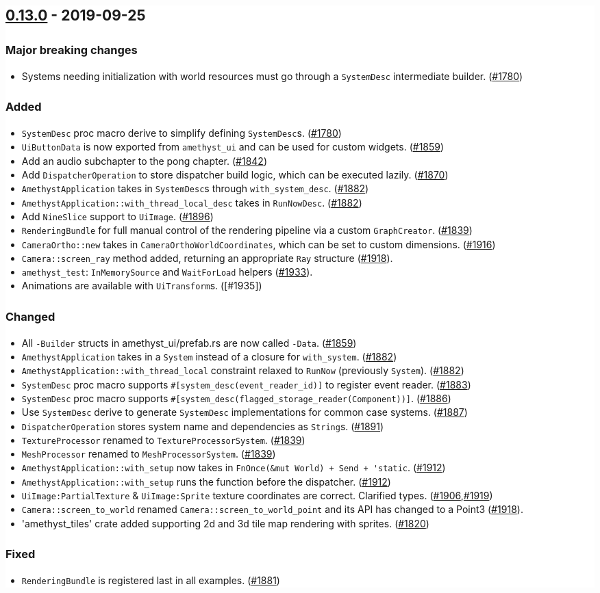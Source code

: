 [#1945]: https://github.com/amethyst/amethyst/pull/1945
[#1950]: https://github.com/amethyst/amethyst/pull/1950
[#1952]: https://github.com/amethyst/amethyst/pull/1952
[#1957]: https://github.com/amethyst/amethyst/pull/1957
[#1995]: https://github.com/amethyst/amethyst/pull/1995

## [0.13.0] - 2019-09-25

### Major breaking changes

- Systems needing initialization with world resources must go through a `SystemDesc` intermediate builder. ([#1780])

### Added

- `SystemDesc` proc macro derive to simplify defining `SystemDesc`s. ([#1780])
- `UiButtonData` is now exported from `amethyst_ui` and can be used for custom widgets. ([#1859])
- Add an audio subchapter to the pong chapter. ([#1842])
- Add `DispatcherOperation` to store dispatcher build logic, which can be executed lazily. ([#1870])
- `AmethystApplication` takes in `SystemDesc`s through `with_system_desc`. ([#1882])
- `AmethystApplication::with_thread_local_desc` takes in `RunNowDesc`. ([#1882])
- Add `NineSlice` support to `UiImage`. ([#1896])
- `RenderingBundle` for full manual control of the rendering pipeline via a custom `GraphCreator`. ([#1839])
- `CameraOrtho::new` takes in `CameraOrthoWorldCoordinates`, which can be set to custom dimensions. ([#1916])
- `Camera::screen_ray` method added, returning an appropriate `Ray` structure ([#1918]).
- `amethyst_test`: `InMemorySource` and `WaitForLoad` helpers ([#1933]).
- Animations are available with `UiTransform`s. ([#1935])

### Changed

- All `-Builder` structs in amethyst_ui/prefab.rs are now called `-Data`. ([#1859])
- `AmethystApplication` takes in a `System` instead of a closure for `with_system`. ([#1882])
- `AmethystApplication::with_thread_local` constraint relaxed to `RunNow` (previously `System`). ([#1882])
- `SystemDesc` proc macro supports `#[system_desc(event_reader_id)]` to register event reader. ([#1883])
- `SystemDesc` proc macro supports `#[system_desc(flagged_storage_reader(Component))]`. ([#1886])
- Use `SystemDesc` derive to generate `SystemDesc` implementations for common case systems. ([#1887])
- `DispatcherOperation` stores system name and dependencies as `String`s. ([#1891])
- `TextureProcessor` renamed to `TextureProcessorSystem`. ([#1839])
- `MeshProcessor` renamed to `MeshProcessorSystem`. ([#1839])
- `AmethystApplication::with_setup` now takes in `FnOnce(&mut World) + Send + 'static`. ([#1912])
- `AmethystApplication::with_setup` runs the function before the dispatcher. ([#1912])
- `UiImage:PartialTexture` & `UiImage:Sprite` texture coordinates are correct. Clarified types. ([#1906],[#1919])
- `Camera::screen_to_world` renamed `Camera::screen_to_world_point` and its API has changed to a Point3 ([#1918]).
- 'amethyst_tiles' crate added supporting 2d and 3d tile map rendering with sprites. ([#1820])

### Fixed

- `RenderingBundle` is registered last in all examples. ([#1881])


[kc]: http://keepachangelog.com/
[sv]: http://semver.org/
[#2448]: https://github.com/amethyst/amethyst/pull/2448
[#2118]: https://github.com/amethyst/amethyst/pull/2118
[#2201]: https://github.com/amethyst/amethyst/pull/2201
[#2209]: https://github.com/amethyst/amethyst/pull/2209
[#2210]: https://github.com/amethyst/amethyst/issues/2210
[#2213]: https://github.com/amethyst/amethyst/pull/2213
[#2221]: https://github.com/amethyst/amethyst/pull/2221
[#2223]: https://github.com/amethyst/amethyst/pull/2223
[#2231]: https://github.com/amethyst/amethyst/pull/2231
[#2239]: https://github.com/amethyst/amethyst/pull/2239
[#2243]: https://github.com/amethyst/amethyst/pull/2243
[#2248]: https://github.com/amethyst/amethyst/pull/2248
[#2254]: https://github.com/amethyst/amethyst/issues/2254
[#2255]: https://github.com/amethyst/amethyst/pull/2255
[#2258]: https://github.com/amethyst/amethyst/pull/2258
[#2262]: https://github.com/amethyst/amethyst/pull/2262
[#2264]: https://github.com/amethyst/amethyst/pull/2264
[#2267]: https://github.com/amethyst/amethyst/pull/2267
[#2282]: https://github.com/amethyst/amethyst/pull/2282
[#2289]: https://github.com/amethyst/amethyst/pull/2289
[#2294]: https://github.com/amethyst/amethyst/pull/2294
[#2296]: https://github.com/amethyst/amethyst/pull/2296
[#2299]: https://github.com/amethyst/amethyst/pull/2299
[#2305]: https://github.com/amethyst/amethyst/pull/2305
[#2310]: https://github.com/amethyst/amethyst/pull/2310
[#2311]: https://github.com/amethyst/amethyst/pull/2311
[#2312]: https://github.com/amethyst/amethyst/pull/2312
[#2314]: https://github.com/amethyst/amethyst/pull/2314
[#2316]: https://github.com/amethyst/amethyst/pull/2316
[#2337]: https://github.com/amethyst/amethyst/pull/2337
[#2339]: https://github.com/amethyst/amethyst/pull/2339
[#2341]: https://github.com/amethyst/amethyst/pull/2341
[#2346]: https://github.com/amethyst/amethyst/pull/2346
[#2347]: https://github.com/amethyst/amethyst/pull/2347
[#2349]: https://github.com/amethyst/amethyst/pull/2349
[#2355]: https://github.com/amethyst/amethyst/pull/2355
[#2358]: https://github.com/amethyst/amethyst/pull/2358
[#2362]: https://github.com/amethyst/amethyst/pull/2362
[#2368]: https://github.com/amethyst/amethyst/pull/2368
[#2373]: https://github.com/amethyst/amethyst/pull/2373
[#2380]: https://github.com/amethyst/amethyst/pull/2380
[#2382]: https://github.com/amethyst/amethyst/pull/2382
[#2384]: https://github.com/amethyst/amethyst/pull/2384
[#2388]: https://github.com/amethyst/amethyst/pull/2388
[#2391]: https://github.com/amethyst/amethyst/pull/2391
[#2395]: https://github.com/amethyst/amethyst/pull/2395
[#2398]: https://github.com/amethyst/amethyst/pull/2398
[#2410]: https://github.com/amethyst/amethyst/pull/2410
[#2413]: https://github.com/amethyst/amethyst/pull/2413
[#2414]: https://github.com/amethyst/amethyst/pull/2414
[#2415]: https://github.com/amethyst/amethyst/pull/2415
[#2419]: https://github.com/amethyst/amethyst/pull/2419
[#2422]: https://github.com/amethyst/amethyst/pull/2422
[#1917]: https://github.com/amethyst/amethyst/pull/1917
[#1988]: https://github.com/amethyst/amethyst/pull/1988
[#2091]: https://github.com/amethyst/amethyst/issues/2091
[#2108]: https://github.com/amethyst/amethyst/issues/2108
[#2114]: https://github.com/amethyst/amethyst/pull/2114
[#2115]: https://github.com/amethyst/amethyst/pull/2115
[#2117]: https://github.com/amethyst/amethyst/pull/2117
[#2128]: https://github.com/amethyst/amethyst/pull/2128
[#2136]: https://github.com/amethyst/amethyst/pull/2136
[#2138]: https://github.com/amethyst/amethyst/pull/2138
[#2143]: https://github.com/amethyst/amethyst/pull/2143
[#2146]: https://github.com/amethyst/amethyst/issues/2146
[#2148]: https://github.com/amethyst/amethyst/pull/2148
[#2149]: https://github.com/amethyst/amethyst/pull/2149
[#2151]: https://github.com/amethyst/amethyst/pull/2151
[#2152]: https://github.com/amethyst/amethyst/pull/2152
[#2153]: https://github.com/amethyst/amethyst/pull/2153
[#2155]: https://github.com/amethyst/amethyst/pull/2155
[#2169]: https://github.com/amethyst/amethyst/pull/2169
[#2181]: https://github.com/amethyst/amethyst/pull/2181
[#1652]: https://github.com/amethyst/amethyst/issues/1652
[#1904]: https://github.com/amethyst/amethyst/pull/1904
[#1964]: https://github.com/amethyst/amethyst/pull/1964
[#1973]: https://github.com/amethyst/amethyst/pull/1973
[#1974]: https://github.com/amethyst/amethyst/pull/1974
[#1978]: https://github.com/amethyst/amethyst/pull/1978
[#1987]: https://github.com/amethyst/amethyst/issue/1987
[#1983]: https://github.com/amethyst/amethyst/pull/1983
[#1991]: https://github.com/amethyst/amethyst/pull/1991
[#1984]: https://github.com/amethyst/amethyst/pull/1984
[#1986]: https://github.com/amethyst/amethyst/pull/1986
[#1989]: https://github.com/amethyst/amethyst/pull/1989
[#2004]: https://github.com/amethyst/amethyst/pull/2004
[#2005]: https://github.com/amethyst/amethyst/pull/2005
[#2017]: https://github.com/amethyst/amethyst/pull/2017
[#2020]: https://github.com/amethyst/amethyst/issue/2020
[#2023]: https://github.com/amethyst/amethyst/pull/2023
[#2029]: https://github.com/amethyst/amethyst/pull/2029
[#2033]: https://github.com/amethyst/amethyst/pull/2033
[#2041]: https://github.com/amethyst/amethyst/pull/2041
[#2044]: https://github.com/amethyst/amethyst/pull/2044
[#2048]: https://github.com/amethyst/amethyst/pull/2048
[#2057]: https://github.com/amethyst/amethyst/issues/2057
[#2059]: https://github.com/amethyst/amethyst/pull/2059
[#2067]: https://github.com/amethyst/amethyst/issue/2067
[#2070]: https://github.com/amethyst/amethyst/pull/2070
[#2071]: https://github.com/amethyst/amethyst/pull/2071
[#2079]: https://github.com/amethyst/amethyst/pull/2079
[#2080]: https://github.com/amethyst/amethyst/pull/2080
[#2099]: https://github.com/amethyst/amethyst/issues/2099
[#2103]: https://github.com/amethyst/amethyst/pull/2103
[#2111]: https://github.com/amethyst/amethyst/pull/2111
[#1968]: https://github.com/amethyst/amethyst/pull/1968
[#1966]: https://github.com/amethyst/amethyst/pull/1966
[#1780]: https://github.com/amethyst/amethyst/pull/1780
[#1859]: https://github.com/amethyst/amethyst/pull/1859
[#1842]: https://github.com/amethyst/amethyst/pull/1842
[#1870]: https://github.com/amethyst/amethyst/pull/1870
[#1881]: https://github.com/amethyst/amethyst/pull/1881
[#1882]: https://github.com/amethyst/amethyst/pull/1882
[#1883]: https://github.com/amethyst/amethyst/pull/1883
[#1886]: https://github.com/amethyst/amethyst/pull/1886
[#1887]: https://github.com/amethyst/amethyst/pull/1887
[#1891]: https://github.com/amethyst/amethyst/pull/1891
[#1896]: https://github.com/amethyst/amethyst/pull/1896
[#1839]: https://github.com/amethyst/amethyst/pull/1839
[#1906]: https://github.com/amethyst/amethyst/issues/1906
[#1912]: https://github.com/amethyst/amethyst/pull/1912
[#1916]: https://github.com/amethyst/amethyst/pull/1916
[#1919]: https://github.com/amethyst/amethyst/pull/1919
[#1918]: https://github.com/amethyst/amethyst/pull/1918
[#1933]: https://github.com/amethyst/amethyst/pull/1933
[#1820]: https://github.com/amethyst/amethyst/pull/1820
[#1512]: https://github.com/amethyst/amethyst/issues/1512
[#1719]: https://github.com/amethyst/amethyst/pull/1719
[#1720]: https://github.com/amethyst/amethyst/pull/1720
[#1733]: https://github.com/amethyst/amethyst/pull/1733
[#1747]: https://github.com/amethyst/amethyst/pull/1747
[#1753]: https://github.com/amethyst/amethyst/pull/1753
[#1756]: https://github.com/amethyst/amethyst/pull/1756
[#1758]: https://github.com/amethyst/amethyst/pull/1758
[#1766]: https://github.com/amethyst/amethyst/pull/1766
[#1767]: https://github.com/amethyst/amethyst/pull/1719
[#1772]: https://github.com/amethyst/amethyst/pull/1772
[#1773]: https://github.com/amethyst/amethyst/pull/1773
[#1791]: https://github.com/amethyst/amethyst/pull/1791
[#1797]: https://github.com/amethyst/amethyst/pull/1797
[#1800]: https://github.com/amethyst/amethyst/pull/1800
[#1802]: https://github.com/amethyst/amethyst/pull/1802
[#1804]: https://github.com/amethyst/amethyst/pull/1804
[#1805]: https://github.com/amethyst/amethyst/pull/1805
[#1806]: https://github.com/amethyst/amethyst/pull/1806
[#1807]: https://github.com/amethyst/amethyst/pull/1807
[#1809]: https://github.com/amethyst/amethyst/issues/1809
[#1811]: https://github.com/amethyst/amethyst/pull/1811
[#1822]: https://github.com/amethyst/amethyst/pull/1822
[#1825]: https://github.com/amethyst/amethyst/pull/1825
[rendy_migration]: https://book.amethyst.rs/master/appendices/b_migration_notes/rendy_migration.html
[#1114]: https://github.com/amethyst/amethyst/pull/1114
[#1213]: https://github.com/amethyst/amethyst/pull/1213
[#1237]: https://github.com/amethyst/amethyst/pull/1237
[#1251]: https://github.com/amethyst/amethyst/pull/1251
[#1256]: https://github.com/amethyst/amethyst/pull/1256
[#1267]: https://github.com/amethyst/amethyst/pull/1267
[#1280]: https://github.com/amethyst/amethyst/pull/1280
[#1282]: https://github.com/amethyst/amethyst/pull/1282
[#1281]: https://github.com/amethyst/amethyst/pull/1281
[#1302]: https://github.com/amethyst/amethyst/pull/1302
[#1328]: https://github.com/amethyst/amethyst/pull/1328
[#1334]: https://github.com/amethyst/amethyst/pull/1334
[#1356]: https://github.com/amethyst/amethyst/pull/1356
[#1363]: https://github.com/amethyst/amethyst/pull/1363
[#1365]: https://github.com/amethyst/amethyst/pull/1365
[#1371]: https://github.com/amethyst/amethyst/pull/1371
[#1373]: https://github.com/amethyst/amethyst/pull/1373
[#1375]: https://github.com/amethyst/amethyst/pull/1375
[#1388]: https://github.com/amethyst/amethyst/pull/1388
[#1390]: https://github.com/amethyst/amethyst/pull/1390
[#1397]: https://github.com/amethyst/amethyst/pull/1397
[#1404]: https://github.com/amethyst/amethyst/pull/1404
[#1408]: https://github.com/amethyst/amethyst/pull/1408
[#1405]: https://github.com/amethyst/amethyst/pull/1405
[#1411]: https://github.com/amethyst/amethyst/pull/1411
[#1412]: https://github.com/amethyst/amethyst/pull/1412
[#1419]: https://github.com/amethyst/amethyst/pull/1419
[#1424]: https://github.com/amethyst/amethyst/pull/1424
[#1435]: https://github.com/amethyst/amethyst/pull/1435
[#1436]: https://github.com/amethyst/amethyst/pull/1436
[#1410]: https://github.com/amethyst/amethyst/pull/1410
[#1439]: https://github.com/amethyst/amethyst/pull/1439
[#1445]: https://github.com/amethyst/amethyst/pull/1445
[#1446]: https://github.com/amethyst/amethyst/pull/1446
[#1451]: https://github.com/amethyst/amethyst/pull/1451
[#1452]: https://github.com/amethyst/amethyst/pull/1452
[#1454]: https://github.com/amethyst/amethyst/pull/1454
[#1442]: https://github.com/amethyst/amethyst/pull/1442
[#1469]: https://github.com/amethyst/amethyst/pull/1469
[#1478]: https://github.com/amethyst/amethyst/pull/1478
[#1481]: https://github.com/amethyst/amethyst/pull/1481
[#1480]: https://github.com/amethyst/amethyst/pull/1480
[#1498]: https://github.com/amethyst/amethyst/pull/1498
[#1499]: https://github.com/amethyst/amethyst/pull/1499
[#1501]: https://github.com/amethyst/amethyst/pull/1501
[#1502]: https://github.com/amethyst/amethyst/pull/1515
[#1513]: https://github.com/amethyst/amethyst/pull/1513
[#1509]: https://github.com/amethyst/amethyst/pull/1509
[#1523]: https://github.com/amethyst/amethyst/pull/1523
[#1524]: https://github.com/amethyst/amethyst/pull/1524
[#1526]: https://github.com/amethyst/amethyst/pull/1526
[#1538]: https://github.com/amethyst/amethyst/pull/1538
[#1539]: https://github.com/amethyst/amethyst/pull/1543
[#1568]: https://github.com/amethyst/amethyst/pull/1568
[#1571]: https://github.com/amethyst/amethyst/pull/1571
[#1584]: https://github.com/amethyst/amethyst/pull/1584
[#1591]: https://github.com/amethyst/amethyst/pull/1591
[#1582]: https://github.com/amethyst/amethyst/pull/1582
[#1595]: https://github.com/amethyst/amethyst/issues/1595
[#1599]: https://github.com/amethyst/amethyst/pull/1599
[#1626]: https://github.com/amethyst/amethyst/pull/1626
[#1642]: https://github.com/amethyst/amethyst/pull/1642
[#1683]: https://github.com/amethyst/amethyst/pull/1683
[#1687]: https://github.com/amethyst/amethyst/pull/1687
[#1703]: https://github.com/amethyst/amethyst/pull/1703
[#1146]: https://github.com/amethyst/amethyst/pull/1146
[#1144]: https://github.com/amethyst/amethyst/pull/1144
[#1000]: https://github.com/amethyst/amethyst/pull/1000
[#1043]: https://github.com/amethyst/amethyst/pull/1043
[#1051]: https://github.com/amethyst/amethyst/pull/1051
[#1035]: https://github.com/amethyst/amethyst/pull/1035
[#1069]: https://github.com/amethyst/amethyst/pull/1069
[#1074]: https://github.com/amethyst/amethyst/pull/1074
[#1081]: https://github.com/amethyst/amethyst/pull/1081
[#1090]: https://github.com/amethyst/amethyst/pull/1090
[#1112]: https://github.com/amethyst/amethyst/pull/1112
[#1089]: https://github.com/amethyst/amethyst/pull/1089
[#1098]: https://github.com/amethyst/amethyst/pull/1098
[#1099]: https://github.com/amethyst/amethyst/pull/1099
[#1108]: https://github.com/amethyst/amethyst/pull/1108
[#1126]: https://github.com/amethyst/amethyst/pull/1126
[#1125]: https://github.com/amethyst/amethyst/pull/1125
[#1066]: https://github.com/amethyst/amethyst/pull/1066
[#1117]: https://github.com/amethyst/amethyst/pull/1117
[#1122]: https://github.com/amethyst/amethyst/pull/1122
[#1129]: https://github.com/amethyst/amethyst/pull/1129
[#1131]: https://github.com/amethyst/amethyst/pull/1131
[#1153]: https://github.com/amethyst/amethyst/pull/1153
[#1164]: https://github.com/amethyst/amethyst/pull/1164
[#1142]: https://github.com/amethyst/amethyst/pull/1142
[#1052]: https://github.com/amethyst/amethyst/pull/1052
[#1181]: https://github.com/amethyst/amethyst/pull/1181
[#1184]: https://github.com/amethyst/amethyst/pull/1184
[#1187]: https://github.com/amethyst/amethyst/pull/1187
[#1188]: https://github.com/amethyst/amethyst/pull/1188
[#1198]: https://github.com/amethyst/amethyst/pull/1198
[#1224]: https://github.com/amethyst/amethyst/pull/1224
[#1189]: https://github.com/amethyst/amethyst/pull/1189
[winit_018]: https://github.com/tomaka/winit/blob/v0.18.0/CHANGELOG.md#version-0180-2018-11-07
[glutin_019]: https://github.com/tomaka/glutin/blob/master/CHANGELOG.md#version-0190-2018-11-09
[#829]: https://github.com/amethyst/amethyst/issues/829
[#830]: https://github.com/amethyst/amethyst/pull/830
[#879]: https://github.com/amethyst/amethyst/pull/879
[#878]: https://github.com/amethyst/amethyst/pull/878
[#887]: https://github.com/amethyst/amethyst/pull/887
[#892]: https://github.com/amethyst/amethyst/pull/892
[#877]: https://github.com/amethyst/amethyst/pull/877
[#878]: https://github.com/amethyst/amethyst/pull/878
[#896]: https://github.com/amethyst/amethyst/pull/896
[#831]: https://github.com/amethyst/amethyst/pull/831
[#902]: https://github.com/amethyst/amethyst/pull/902
[#905]: https://github.com/amethyst/amethyst/pull/905
[#920]: https://github.com/amethyst/amethyst/pull/920
[#903]: https://github.com/amethyst/amethyst/issues/903
[#904]: https://github.com/amethyst/amethyst/pull/904
[#906]: https://github.com/amethyst/amethyst/pull/906
[#915]: https://github.com/amethyst/amethyst/pull/915
[#868]: https://github.com/amethyst/amethyst/pull/868
[#917]: https://github.com/amethyst/amethyst/issues/917
[#933]: https://github.com/amethyst/amethyst/pull/933
[#929]: https://github.com/amethyst/amethyst/pull/929
[#934]: https://github.com/amethyst/amethyst/pull/934
[#940]: https://github.com/amethyst/amethyst/pull/940
[#946]: https://github.com/amethyst/amethyst/pull/946
[#950]: https://github.com/amethyst/amethyst/pull/950
[#957]: https://github.com/amethyst/amethyst/pull/957
[#964]: https://github.com/amethyst/amethyst/pull/964
[#965]: https://github.com/amethyst/amethyst/pull/965
[#969]: https://github.com/amethyst/amethyst/pull/969
[#983]: https://github.com/amethyst/amethyst/pull/983
[#971]: https://github.com/amethyst/amethyst/pull/971
[#972]: https://github.com/amethyst/amethyst/issue/972
[#974]: https://github.com/amethyst/amethyst/pull/974
[#976]: https://github.com/amethyst/amethyst/pull/976
[#981]: https://github.com/amethyst/amethyst/pull/981
[#994]: https://github.com/amethyst/amethyst/pull/994
[#996]: https://github.com/amethyst/amethyst/pull/996
[#997]: https://github.com/amethyst/amethyst/pull/997
[#1001]: https://github.com/amethyst/amethyst/pull/1001
[#1006]: https://github.com/amethyst/amethyst/pull/1006
[#1008]: https://github.com/amethyst/amethyst/pull/1008
[#1012]: https://github.com/amethyst/amethyst/pull/1012
[#1015]: https://github.com/amethyst/amethyst/pull/1015
[#1016]: https://github.com/amethyst/amethyst/pull/1016
[#1024]: https://github.com/amethyst/amethyst/pull/1024
[#1020]: https://github.com/amethyst/amethyst/pull/1020
[#1023]: https://github.com/amethyst/amethyst/pull/1023
[#1057]: https://github.com/amethyst/amethyst/pull/1057
[#1049]: https://github.com/amethyst/amethyst/pull/1049
[#1067]: https://github.com/amethyst/amethyst/pull/1067
[winit_017]: https://github.com/tomaka/winit/blob/master/CHANGELOG.md#version-0172-2018-08-19
[glutin_018]: https://github.com/tomaka/glutin/blob/master/CHANGELOG.md#version-0180-2018-08-03
[#663]: https://github.com/amethyst/amethyst/pull/663
[#746]: https://github.com/amethyst/amethyst/pull/746
[#749]: https://github.com/amethyst/amethyst/pull/749
[#751]: https://github.com/amethyst/amethyst/pull/751
[#752]: https://github.com/amethyst/amethyst/pull/752
[#756]: https://github.com/amethyst/amethyst/pull/756
[#758]: https://github.com/amethyst/amethyst/pull/758
[#759]: https://github.com/amethyst/amethyst/pull/759
[#760]: https://github.com/amethyst/amethyst/pull/760
[#764]: https://github.com/amethyst/amethyst/pull/764
[#766]: https://github.com/amethyst/amethyst/pull/766
[#767]: https://github.com/amethyst/amethyst/pull/767
[#770]: https://github.com/amethyst/amethyst/pull/770
[#771]: https://github.com/amethyst/amethyst/pull/771
[#772]: https://github.com/amethyst/amethyst/pull/772
[#773]: https://github.com/amethyst/amethyst/pull/773
[#774]: https://github.com/amethyst/amethyst/pull/774
[#777]: https://github.com/amethyst/amethyst/pull/777
[#776]: https://github.com/amethyst/amethyst/pull/776
[#798]: https://github.com/amethyst/amethyst/pull/798
[#716]: https://github.com/amethyst/amethyst/pull/716
[#784]: https://github.com/amethyst/amethyst/pull/784
[#785]: https://github.com/amethyst/amethyst/pull/785
[#786]: https://github.com/amethyst/amethyst/pull/786
[#791]: https://github.com/amethyst/amethyst/pull/791
[#789]: https://github.com/amethyst/amethyst/pull/789
[#793]: https://github.com/amethyst/amethyst/pull/793
[#804]: https://github.com/amethyst/amethyst/pull/804
[#805]: https://github.com/amethyst/amethyst/pull/805
[#807]: https://github.com/amethyst/amethyst/pull/807
[#808]: https://github.com/amethyst/amethyst/pull/808
[#809]: https://github.com/amethyst/amethyst/pull/809
[#811]: https://github.com/amethyst/amethyst/pull/811
[#794]: https://github.com/amethyst/amethyst/pull/794
[#812]: https://github.com/amethyst/amethyst/pull/812
[#816]: https://github.com/amethyst/amethyst/pull/816
[#815]: https://github.com/amethyst/amethyst/pull/815
[#817]: https://github.com/amethyst/amethyst/pull/817
[#818]: https://github.com/amethyst/amethyst/pull/818
[#822]: https://github.com/amethyst/amethyst/pull/822
[#825]: https://github.com/amethyst/amethyst/pull/825
[#580]: https://github.com/amethyst/amethyst/pull/580
[#591]: https://github.com/amethyst/amethyst/pull/591
[#578]: https://github.com/amethyst/amethyst/pull/578
[#586]: https://github.com/amethyst/amethyst/pull/586
[#588]: https://github.com/amethyst/amethyst/pull/588
[#631]: https://github.com/amethyst/amethyst/pull/631
[#638]: https://github.com/amethyst/amethyst/pull/638
[#623]: https://github.com/amethyst/amethyst/pull/623
[#621]: https://github.com/amethyst/amethyst/pull/621
[#558]: https://github.com/amethyst/amethyst/pull/558
[#566]: https://github.com/amethyst/amethyst/pull/566
[#567]: https://github.com/amethyst/amethyst/pull/567
[#569]: https://github.com/amethyst/amethyst/pull/569
[#570]: https://github.com/amethyst/amethyst/pull/570
[#611]: https://github.com/amethyst/amethyst/pull/611
[#641]: https://github.com/amethyst/amethyst/pull/641
[#644]: https://github.com/amethyst/amethyst/pull/644
[#543]: https://github.com/amethyst/amethyst/pull/543
[#574]: https://github.com/amethyst/amethyst/pull/574
[#584]: https://github.com/amethyst/amethyst/pull/584
[#545]: https://github.com/amethyst/amethyst/pull/545
[#619]: https://github.com/amethyst/amethyst/pull/619
[#527]: https://github.com/amethyst/amethyst/pull/527
[#572]: https://github.com/amethyst/amethyst/pull/572
[#648]: https://github.com/amethyst/amethyst/pull/648
[#595]: https://github.com/amethyst/amethyst/pull/595
[#679]: https://github.com/amethyst/amethyst/pull/679
[#675]: https://github.com/amethyst/amethyst/pull/675
[#676]: https://github.com/amethyst/amethyst/pull/676
[#674]: https://github.com/amethyst/amethyst/pull/674
[#679]: https://github.com/amethyst/amethyst/pull/679
[#683]: https://github.com/amethyst/amethyst/pull/683
[#660]: https://github.com/amethyst/amethyst/pull/660
[#671]: https://github.com/amethyst/amethyst/pull/671
[#689]: https://github.com/amethyst/amethyst/pull/689
[#691]: https://github.com/amethyst/amethyst/pull/691
[#698]: https://github.com/amethyst/amethyst/pull/698
[#699]: https://github.com/amethyst/amethyst/pull/699
[#662]: https://github.com/amethyst/amethyst/pull/662
[#613]: https://github.com/amethyst/amethyst/pull/613
[#700]: https://github.com/amethyst/amethyst/pull/700
[#244]: https://github.com/amethyst/amethyst/pull/244
[#247]: https://github.com/amethyst/amethyst/pull/247
[#261]: https://github.com/amethyst/amethyst/pull/261
[#265]: https://github.com/amethyst/amethyst/pull/265
[#269]: https://github.com/amethyst/amethyst/pull/269
[#274]: https://github.com/amethyst/amethyst/pull/274
[#285]: https://github.com/amethyst/amethyst/pull/285
[#181]: https://github.com/amethyst/amethyst/pull/181
[#206]: https://github.com/amethyst/amethyst/pull/206
[#207]: https://github.com/amethyst/amethyst/pull/207
[#211]: https://github.com/amethyst/amethyst/pull/211
[#212]: https://github.com/amethyst/amethyst/pull/212
[#213]: https://github.com/amethyst/amethyst/pull/213
[#215]: https://github.com/amethyst/amethyst/pull/215
[#217]: https://github.com/amethyst/amethyst/pull/217
[#218]: https://github.com/amethyst/amethyst/pull/218
[#219]: https://github.com/amethyst/amethyst/pull/219
[#226]: https://github.com/amethyst/amethyst/pull/226
[#228]: https://github.com/amethyst/amethyst/pull/228
[#227]: https://github.com/amethyst/amethyst/pull/227
[tp]: https://github.com/glennw/thread_profiler
[gm]: https://github.com/gfx-rs/genmesh
[wo]: https://github.com/PistonDevelopers/wavefront_obj
[if]: https://github.com/lgvz/imagefmt
[pg]: examples/pong/
[#86]: https://github.com/amethyst/amethyst/issues/86
[#94]: https://github.com/amethyst/amethyst/issues/94
[#27]: https://github.com/amethyst/amethyst/issues/27
[#37]: https://github.com/amethyst/amethyst/issues/37
[#9]: https://github.com/amethyst/amethyst/issues/9
[#11]: https://github.com/amethyst/amethyst/issues/11
[#12]: https://github.com/amethyst/amethyst/issues/12
[#13]: https://github.com/amethyst/amethyst/issues/13
[#14]: https://github.com/amethyst/amethyst/issues/14
[#15]: https://github.com/amethyst/amethyst/issues/15
[#6]: https://github.com/amethyst/amethyst/issues/6
[#5]: https://github.com/amethyst/amethyst/issues/5
[#7]: https://github.com/amethyst/amethyst/issues/7
[unreleased]: https://github.com/amethyst/amethyst/compare/v0.15.1...HEAD
[0.15.1]: https://github.com/amethyst/amethyst/compare/v0.15.0...v0.15.1
[0.15.0]: https://github.com/amethyst/amethyst/compare/v0.14.0...v0.15.0
[0.14.0]: https://github.com/amethyst/amethyst/compare/v0.13.3...v0.14.0
[0.13.3]: https://github.com/amethyst/amethyst/compare/v0.13.2...v0.13.3
[0.13.2]: https://github.com/amethyst/amethyst/compare/v0.13.1...v0.13.2
[0.13.1]: https://github.com/amethyst/amethyst/compare/v0.13.0...v0.13.1
[0.13.0]: https://github.com/amethyst/amethyst/compare/v0.12.0...v0.13.0
[0.12.0]: https://github.com/amethyst/amethyst/compare/v0.11.0...v0.12.0
[0.11.0]: https://github.com/amethyst/amethyst/compare/v0.10.0...v0.11.0
[0.10.0]: https://github.com/amethyst/amethyst/compare/v0.9.0...v0.10.0
[0.9.0]: https://github.com/amethyst/amethyst/compare/v0.8.0...v0.9.0
[0.8.0]: https://github.com/amethyst/amethyst/compare/v0.7.0...v0.8.0
[0.7.0]: https://github.com/amethyst/amethyst/compare/v0.5.1...v0.7.0
[0.5.1]: https://github.com/amethyst/amethyst/compare/v0.5.0...v0.5.1
[0.5.0]: https://github.com/amethyst/amethyst/compare/v0.4.3...v0.5.0
[0.4.3]: https://github.com/amethyst/amethyst/compare/v0.4.2...v0.4.3
[0.4.2]: https://github.com/amethyst/amethyst/compare/v0.4.1...v0.4.2
[0.4.1]: https://github.com/amethyst/amethyst/compare/v0.4...v0.4.1
[0.4.0]: https://github.com/amethyst/amethyst/compare/v0.3.1...v0.4
[0.3.1]: https://github.com/amethyst/amethyst/compare/v0.3...v0.3.1